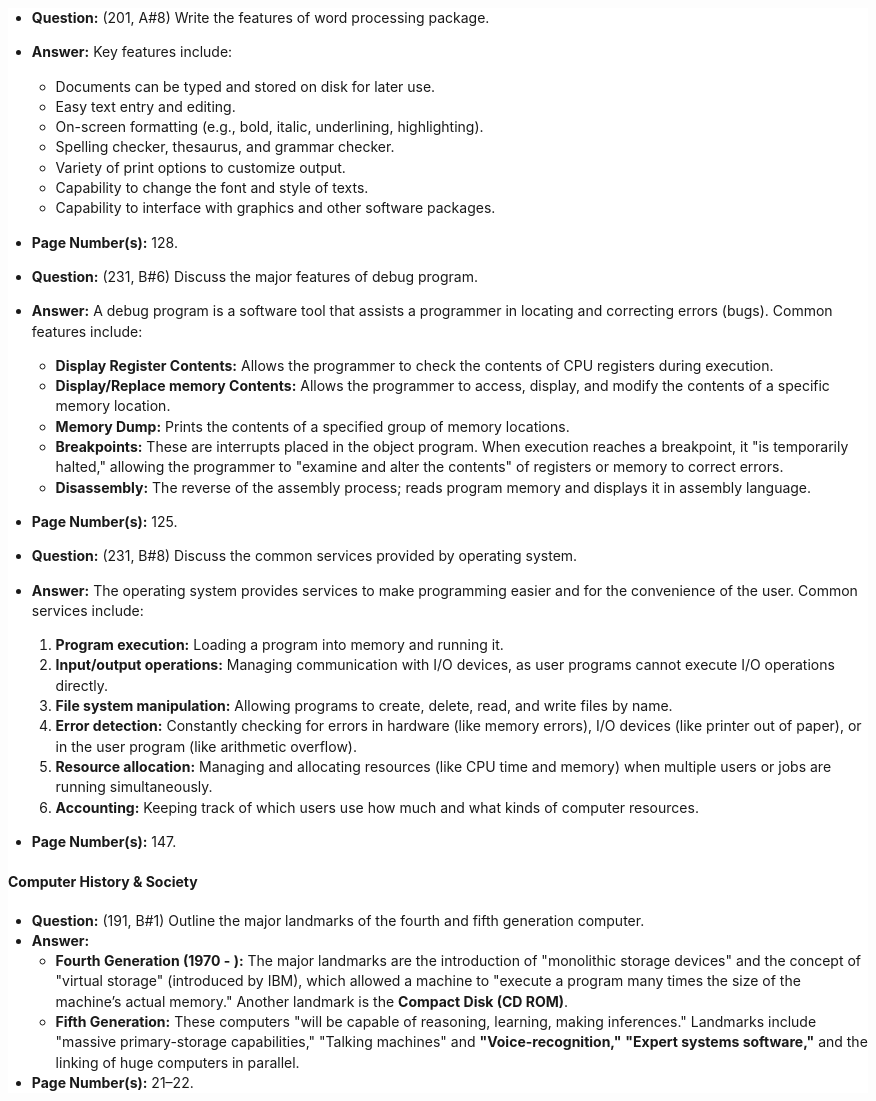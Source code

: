 *   **Question:** (201, A#8) Write the features of word processing package.
*   **Answer:** Key features include:
    *   Documents can be typed and stored on disk for later use.
    *   Easy text entry and editing.
    *   On-screen formatting (e.g., bold, italic, underlining, highlighting).
    *   Spelling checker, thesaurus, and grammar checker.
    *   Variety of print options to customize output.
    *   Capability to change the font and style of texts.
    *   Capability to interface with graphics and other software packages.
*   **Page Number(s):** 128.

*   **Question:** (231, B#6) Discuss the major features of debug program.
*   **Answer:** A debug program is a software tool that assists a programmer in locating and correcting errors (bugs). Common features include:
    *   **Display Register Contents:** Allows the programmer to check the contents of CPU registers during execution.
    *   **Display/Replace memory Contents:** Allows the programmer to access, display, and modify the contents of a specific memory location.
    *   **Memory Dump:** Prints the contents of a specified group of memory locations.
    *   **Breakpoints:** These are interrupts placed in the object program. When execution reaches a breakpoint, it "is temporarily halted," allowing the programmer to "examine and alter the contents" of registers or memory to correct errors.
    *   **Disassembly:** The reverse of the assembly process; reads program memory and displays it in assembly language.
*   **Page Number(s):** 125.

*   **Question:** (231, B#8) Discuss the common services provided by operating system.
*   **Answer:** The operating system provides services to make programming easier and for the convenience of the user. Common services include:
    1.  **Program execution:** Loading a program into memory and running it.
    2.  **Input/output operations:** Managing communication with I/O devices, as user programs cannot execute I/O operations directly.
    3.  **File system manipulation:** Allowing programs to create, delete, read, and write files by name.
    4.  **Error detection:** Constantly checking for errors in hardware (like memory errors), I/O devices (like printer out of paper), or in the user program (like arithmetic overflow).
    5.  **Resource allocation:** Managing and allocating resources (like CPU time and memory) when multiple users or jobs are running simultaneously.
    6.  **Accounting:** Keeping track of which users use how much and what kinds of computer resources.
*   **Page Number(s):** 147.

#### **Computer History & Society**

*   **Question:** (191, B#1) Outline the major landmarks of the fourth and fifth generation computer.
*   **Answer:**
    *   **Fourth Generation (1970 - ):** The major landmarks are the introduction of "monolithic storage devices" and the concept of "virtual storage" (introduced by IBM), which allowed a machine to "execute a program many times the size of the machine’s actual memory." Another landmark is the **Compact Disk (CD ROM)**.
    *   **Fifth Generation:** These computers "will be capable of reasoning, learning, making inferences." Landmarks include "massive primary-storage capabilities," "Talking machines" and **"Voice-recognition,"** **"Expert systems software,"** and the linking of huge computers in parallel.
*   **Page Number(s):** 21–22.
